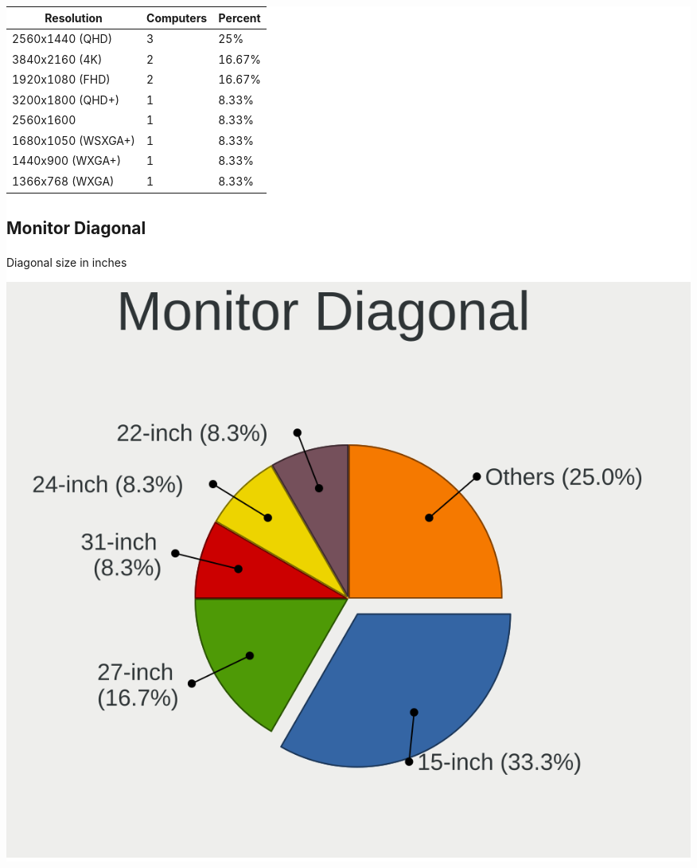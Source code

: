 
| Resolution         | Computers | Percent |
|--------------------|-----------|---------|
| 2560x1440 (QHD)    | 3         | 25%     |
| 3840x2160 (4K)     | 2         | 16.67%  |
| 1920x1080 (FHD)    | 2         | 16.67%  |
| 3200x1800 (QHD+)   | 1         | 8.33%   |
| 2560x1600          | 1         | 8.33%   |
| 1680x1050 (WSXGA+) | 1         | 8.33%   |
| 1440x900 (WXGA+)   | 1         | 8.33%   |
| 1366x768 (WXGA)    | 1         | 8.33%   |

Monitor Diagonal
----------------

Diagonal size in inches

![Monitor Diagonal](./images/pie_chart_bsd/mon_diagonal.svg)
